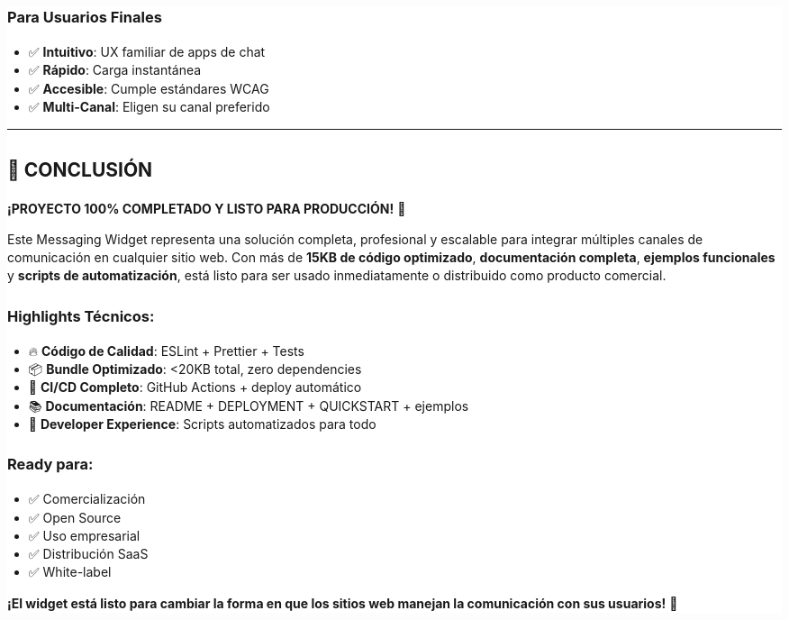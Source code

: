 ### **Para Usuarios Finales**
- ✅ **Intuitivo**: UX familiar de apps de chat
- ✅ **Rápido**: Carga instantánea
- ✅ **Accesible**: Cumple estándares WCAG
- ✅ **Multi-Canal**: Eligen su canal preferido

---

## 🎯 **CONCLUSIÓN**

**¡PROYECTO 100% COMPLETADO Y LISTO PARA PRODUCCIÓN!** 🚀

Este Messaging Widget representa una solución completa, profesional y escalable para integrar múltiples canales de comunicación en cualquier sitio web. Con más de **15KB de código optimizado**, **documentación completa**, **ejemplos funcionales** y **scripts de automatización**, está listo para ser usado inmediatamente o distribuido como producto comercial.

### **Highlights Técnicos:**
- 🔥 **Código de Calidad**: ESLint + Prettier + Tests
- 📦 **Bundle Optimizado**: <20KB total, zero dependencies
- 🚀 **CI/CD Completo**: GitHub Actions + deploy automático
- 📚 **Documentación**: README + DEPLOYMENT + QUICKSTART + ejemplos
- 🔧 **Developer Experience**: Scripts automatizados para todo

### **Ready para:**
- ✅ Comercialización
- ✅ Open Source
- ✅ Uso empresarial
- ✅ Distribución SaaS
- ✅ White-label

**¡El widget está listo para cambiar la forma en que los sitios web manejan la comunicación con sus usuarios!** 🌟

